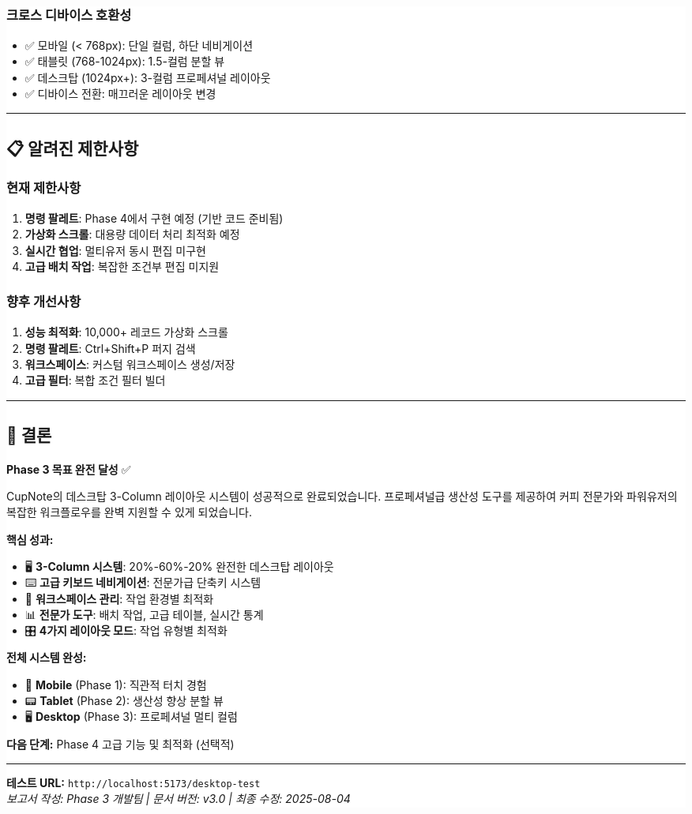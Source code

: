 ### 크로스 디바이스 호환성
- ✅ 모바일 (< 768px): 단일 컬럼, 하단 네비게이션
- ✅ 태블릿 (768-1024px): 1.5-컬럼 분할 뷰
- ✅ 데스크탑 (1024px+): 3-컬럼 프로페셔널 레이아웃
- ✅ 디바이스 전환: 매끄러운 레이아웃 변경

---

## 📋 알려진 제한사항

### 현재 제한사항
1. **명령 팔레트**: Phase 4에서 구현 예정 (기반 코드 준비됨)
2. **가상화 스크롤**: 대용량 데이터 처리 최적화 예정
3. **실시간 협업**: 멀티유저 동시 편집 미구현
4. **고급 배치 작업**: 복잡한 조건부 편집 미지원

### 향후 개선사항
1. **성능 최적화**: 10,000+ 레코드 가상화 스크롤
2. **명령 팔레트**: Ctrl+Shift+P 퍼지 검색
3. **워크스페이스**: 커스텀 워크스페이스 생성/저장
4. **고급 필터**: 복합 조건 필터 빌더

---

## 🎉 결론

**Phase 3 목표 완전 달성** ✅

CupNote의 데스크탑 3-Column 레이아웃 시스템이 성공적으로 완료되었습니다. 프로페셔널급 생산성 도구를 제공하여 커피 전문가와 파워유저의 복잡한 워크플로우를 완벽 지원할 수 있게 되었습니다.

**핵심 성과:**
- 🖥️ **3-Column 시스템**: 20%-60%-20% 완전한 데스크탑 레이아웃
- ⌨️ **고급 키보드 네비게이션**: 전문가급 단축키 시스템
- 🏢 **워크스페이스 관리**: 작업 환경별 최적화
- 📊 **전문가 도구**: 배치 작업, 고급 테이블, 실시간 통계
- 🎛️ **4가지 레이아웃 모드**: 작업 유형별 최적화

**전체 시스템 완성:**
- 📱 **Mobile** (Phase 1): 직관적 터치 경험
- 📟 **Tablet** (Phase 2): 생산성 향상 분할 뷰
- 🖥️ **Desktop** (Phase 3): 프로페셔널 멀티 컬럼

**다음 단계:** Phase 4 고급 기능 및 최적화 (선택적)

---

**테스트 URL:** `http://localhost:5173/desktop-test`  
*보고서 작성: Phase 3 개발팀 | 문서 버전: v3.0 | 최종 수정: 2025-08-04*